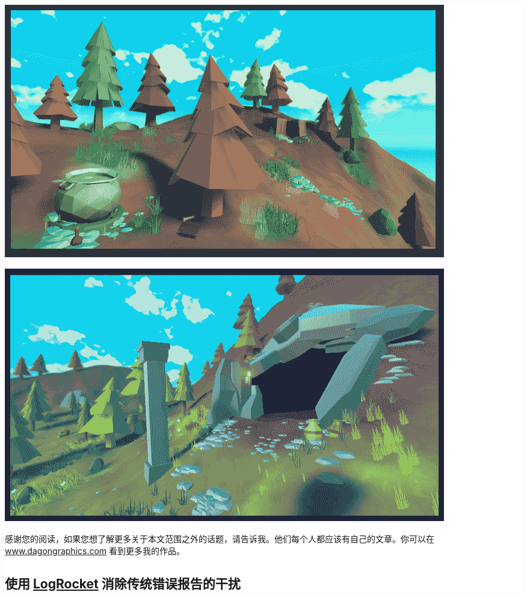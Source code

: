 ![Terrain Environment](img/f8093083009ba0df7deb7723cb744a84.png)

![Final Terrain Example](img/424cf5c8864b83dffce8f173e4304217.png)

感谢您的阅读，如果您想了解更多关于本文范围之外的话题，请告诉我。他们每个人都应该有自己的文章。你可以在 www.dagongraphics.com 看到更多我的作品。

## 使用 [LogRocket](https://lp.logrocket.com/blg/signup) 消除传统错误报告的干扰
